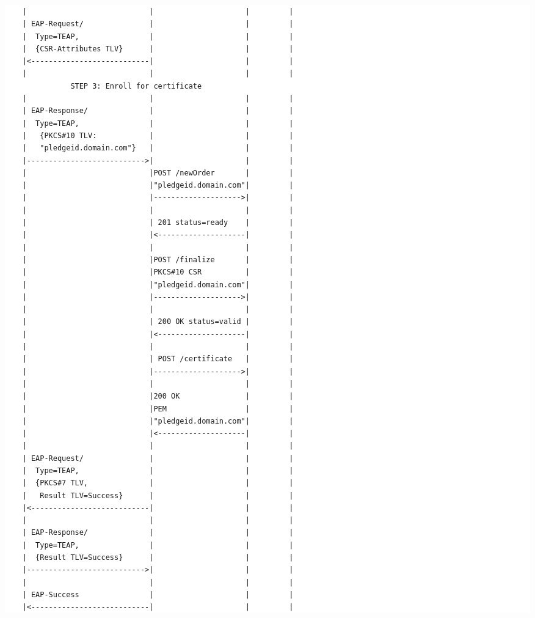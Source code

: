 ~~~
    |                            |                     |         |
    | EAP-Request/               |                     |         |
    |  Type=TEAP,                |                     |         |
    |  {CSR-Attributes TLV}      |                     |         |
    |<---------------------------|                     |         |
    |                            |                     |         |
               STEP 3: Enroll for certificate
    |                            |                     |         |
    | EAP-Response/              |                     |         |
    |  Type=TEAP,                |                     |         |
    |   {PKCS#10 TLV:            |                     |         |
    |   "pledgeid.domain.com"}   |                     |         |
    |--------------------------->|                     |         |
    |                            |POST /newOrder       |         |
    |                            |"pledgeid.domain.com"|         |
    |                            |-------------------->|         |
    |                            |                     |         |
    |                            | 201 status=ready    |         |
    |                            |<--------------------|         |
    |                            |                     |         |
    |                            |POST /finalize       |         |
    |                            |PKCS#10 CSR          |         |
    |                            |"pledgeid.domain.com"|         |
    |                            |-------------------->|         |
    |                            |                     |         |
    |                            | 200 OK status=valid |         |
    |                            |<--------------------|         |
    |                            |                     |         |
    |                            | POST /certificate   |         |
    |                            |-------------------->|         |
    |                            |                     |         |
    |                            |200 OK               |         |
    |                            |PEM                  |         |
    |                            |"pledgeid.domain.com"|         |
    |                            |<--------------------|         |
    |                            |                     |         |
    | EAP-Request/               |                     |         |
    |  Type=TEAP,                |                     |         |
    |  {PKCS#7 TLV,              |                     |         |
    |   Result TLV=Success}      |                     |         |
    |<---------------------------|                     |         |
    |                            |                     |         |
    | EAP-Response/              |                     |         |
    |  Type=TEAP,                |                     |         |
    |  {Result TLV=Success}      |                     |         |
    |--------------------------->|                     |         |
    |                            |                     |         |
    | EAP-Success                |                     |         |
    |<---------------------------|                     |         |

~~~
